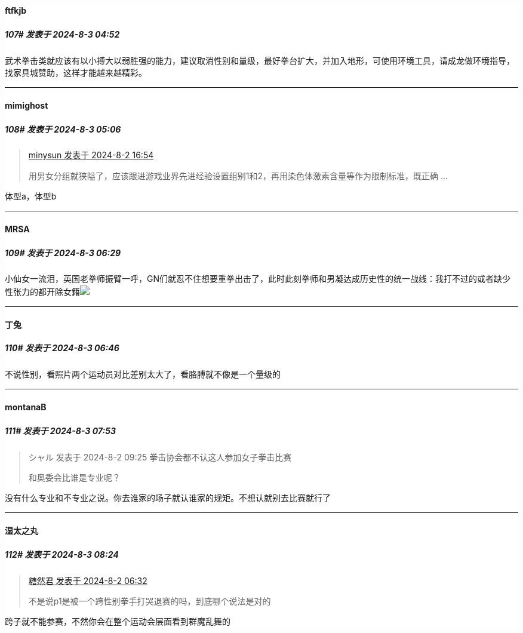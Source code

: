 ####  ftfkjb  
##### 107#       发表于 2024-8-3 04:52

武术拳击类就应该有以小搏大以弱胜强的能力，建议取消性别和量级，最好拳台扩大，并加入地形，可使用环境工具，请成龙做环境指导，找家具城赞助，这样才能越来越精彩。


*****

####  mimighost  
##### 108#       发表于 2024-8-3 05:06

<blockquote><a href="httphttps://bbs.saraba1st.com/2b/forum.php?mod=redirect&amp;goto=findpost&amp;pid=65776049&amp;ptid=2193634" target="_blank">minysun 发表于 2024-8-2 16:54</a>

用男女分组就狭隘了，应该跟进游戏业界先进经验设置组别1和2，再用染色体激素含量等作为限制标准，既正确 ...</blockquote>
体型a，体型b


*****

####  MRSA  
##### 109#       发表于 2024-8-3 06:29

小仙女一流泪，英国老拳师振臂一呼，GN们就忍不住想要重拳出击了，此时此刻拳师和男凝达成历史性的统一战线：我打不过的或者缺少性张力的都开除女籍<img src="https://static.saraba1st.com/image/smiley/face2017/245.png" referrerpolicy="no-referrer">


*****

####  丁兔  
##### 110#       发表于 2024-8-3 06:46

不说性别，看照片两个运动员对比差别太大了，看胳膊就不像是一个量级的


*****

####  montanaB  
##### 111#       发表于 2024-8-3 07:53

<blockquote>シャル 发表于 2024-8-2 09:25
拳击协会都不认这人参加女子拳击比赛

和奥委会比谁是专业呢？</blockquote>
没有什么专业和不专业之说。你去谁家的场子就认谁家的规矩。不想认就别去比赛就行了


*****

####  湿太之丸  
##### 112#       发表于 2024-8-3 08:24

<blockquote><a href="httphttps://bbs.saraba1st.com/2b/forum.php?mod=redirect&amp;goto=findpost&amp;pid=65771076&amp;ptid=2193634" target="_blank">糖然君 发表于 2024-8-2 06:32</a>

不是说p1是被一个跨性别拳手打哭退赛的吗，到底哪个说法是对的</blockquote>
跨子就不能参赛，不然你会在整个运动会层面看到群魔乱舞的
